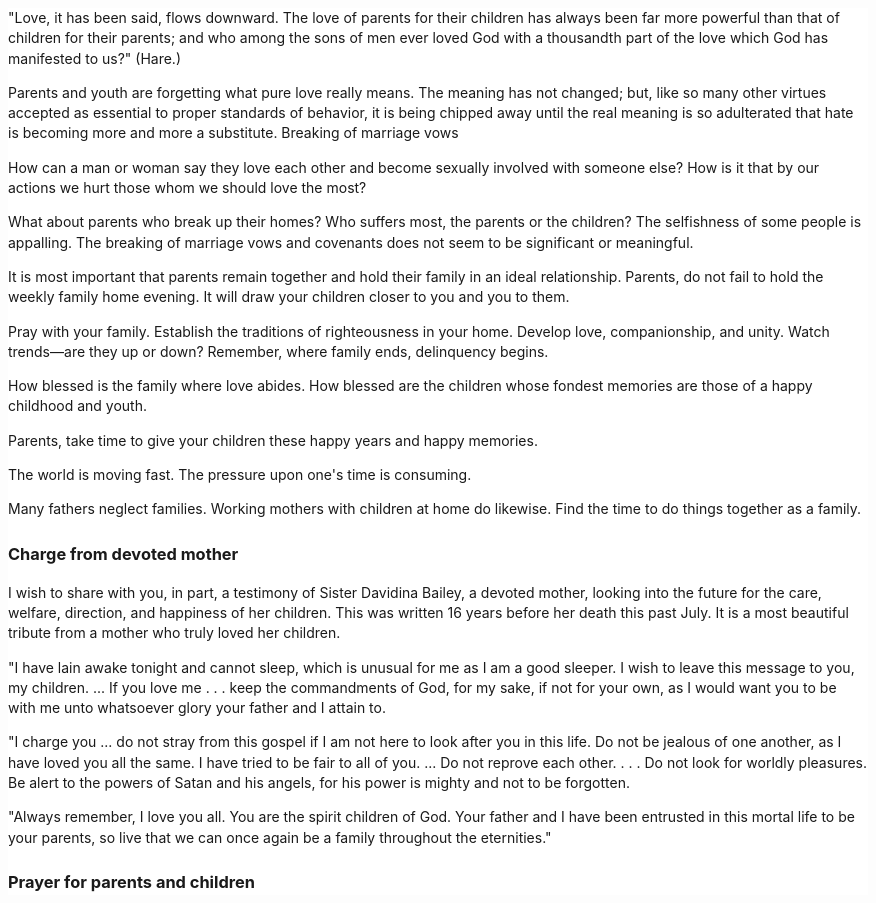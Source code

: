"Love, it has been said, flows downward. The love of parents for their children has always been far more powerful than that of children for their parents; and who among the sons of men ever loved God with a thousandth part of the love which God has manifested to us?" (Hare.)

Parents and youth are forgetting what pure love really means. The meaning has not changed; but, like so many other virtues accepted as essential to proper standards of behavior, it is being chipped away until the real meaning is so adulterated that hate is becoming more and more a substitute. Breaking of marriage vows

How can a man or woman say they love each other and become sexually involved with someone else? How is it that by our actions we hurt those whom we should love the most?

What about parents who break up their homes? Who suffers most, the parents or the children? The selfishness of some people is appalling. The breaking of marriage vows and covenants does not seem to be significant or meaningful.

It is most important that parents remain together and hold their family in an ideal relationship. Parents, do not fail to hold the weekly family home evening. It will draw your children closer to you and you to them.

Pray with your family. Establish the traditions of righteousness in your home. Develop love, companionship, and unity. Watch trends—are they up or down? Remember, where family ends, delinquency begins.

How blessed is the family where love abides. How blessed are the children whose fondest memories are those of a happy childhood and youth.

Parents, take time to give your children these happy years and happy memories.

The world is moving fast. The pressure upon one's time is consuming.

Many fathers neglect families. Working mothers with children at home do likewise. Find the time to do things together as a family.

### Charge from devoted mother

I wish to share with you, in part, a testimony of Sister Davidina Bailey, a devoted mother, looking into the future for the care, welfare, direction, and happiness of her children. This was written 16 years before her death this past July. It is a most beautiful tribute from a mother who truly loved her children.

"I have lain awake tonight and cannot sleep, which is unusual for me as I am a good sleeper. I wish to leave this message to you, my children. ... If you love me . . . keep the commandments of God, for my sake, if not for your own, as I would want you to be with me unto whatsoever glory your father and I attain to.

"I charge you ... do not stray from this gospel if I am not here to look after you in this life. Do not be jealous of one another, as I have loved you all the same. I have tried to be fair to all of you. ... Do not reprove each other. . . . Do not look for worldly pleasures. Be alert to the powers of Satan and his angels, for his power is mighty and not to be forgotten.

"Always remember, I love you all. You are the spirit children of God. Your father and I have been entrusted in this mortal life to be your parents, so live that we can once again be a family throughout the eternities."

### Prayer for parents and children
